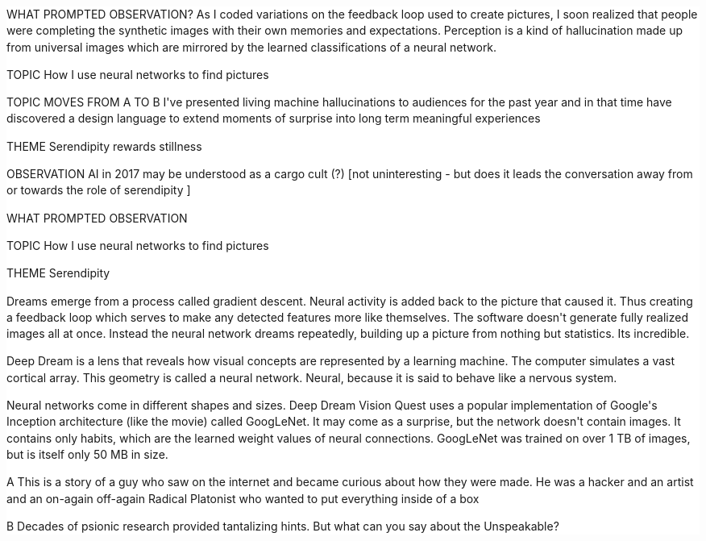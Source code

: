 
WHAT PROMPTED OBSERVATION?
As I coded variations on the feedback loop used to create pictures, I soon realized that people were completing the synthetic images with their own memories and expectations. Perception is a kind of hallucination made up from universal images which are mirrored by the learned classifications of a neural network.


TOPIC
How I use neural networks to find pictures


TOPIC MOVES FROM A TO B
I've presented living machine hallucinations to audiences for the past year and in that time have discovered a design language to extend moments of surprise into long term meaningful experiences


THEME
Serendipity rewards stillness

OBSERVATION
AI in 2017 may be understood as a cargo cult (?) 
[not uninteresting - but does it leads the conversation away from or towards the role of serendipity ]

WHAT PROMPTED OBSERVATION


TOPIC
How I use neural networks to find pictures



THEME
Serendipity



Dreams emerge from a process called gradient descent. Neural activity is added back to the picture that caused it. Thus creating a feedback loop which serves to make any detected features more like themselves. The software doesn't generate fully realized images all at once. Instead the neural network dreams repeatedly, building up a picture from nothing but statistics. Its incredible.

Deep Dream is a lens that reveals how visual concepts are represented by a learning machine. The computer simulates a vast cortical array. This geometry is called a neural network. Neural, because it is said to behave like a nervous system. 


Neural networks come in different shapes and sizes. Deep Dream Vision Quest uses a popular implementation of Google's Inception architecture (like the movie) called GoogLeNet. It may come as a surprise, but the network doesn't contain images. It contains only habits, which are the learned weight values of neural connections. GoogLeNet was trained on over 1 TB of images, but is itself only 50 MB in size. 

A
This is a story of a guy who saw  on the internet and became curious about how they were made. He was a hacker and an artist and an on-again off-again Radical Platonist who wanted to put everything inside of a box

B
Decades of psionic research provided tantalizing hints. But what can you say about the Unspeakable? 
